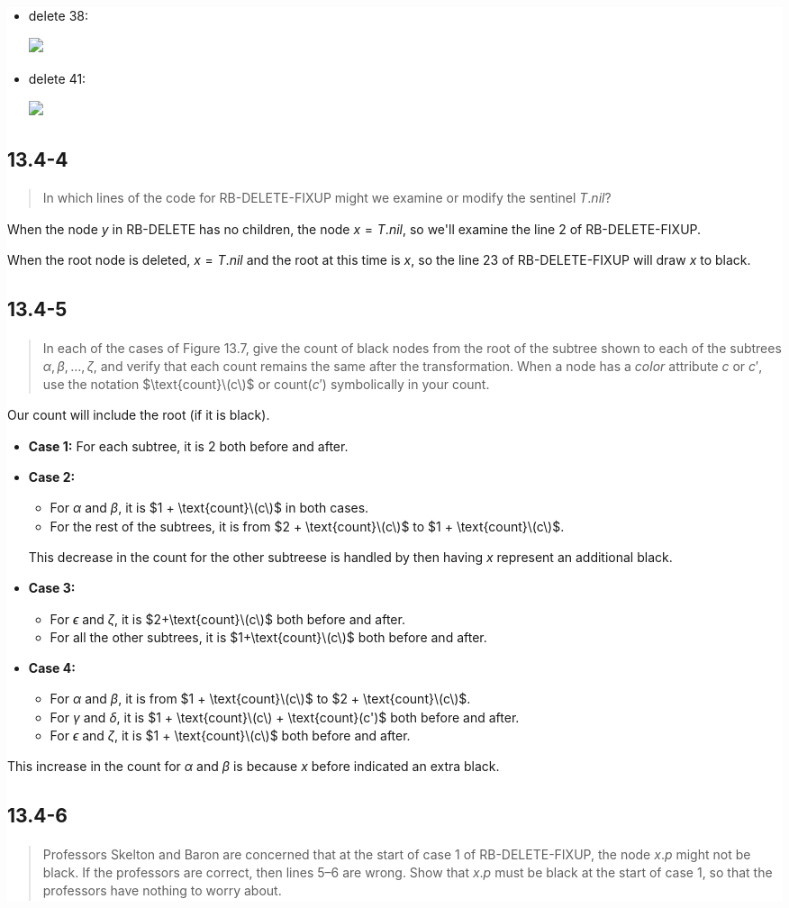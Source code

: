 - delete $38$:

    ![](https://github.com/hendraanggrian/CLRS-Paperback/raw/assets/images/13.4-3-6.png)

- delete $41$:

    ![](https://github.com/hendraanggrian/CLRS-Paperback/raw/assets/images/13.4-3-7.png)

## 13.4-4

> In which lines of the code for $\text{RB-DELETE-FIXUP}$ might we examine or modify the sentinel $T.nil$?

When the node $y$ in $\text{RB-DELETE}$ has no children, the node $x = T.nil$, so we'll examine the line 2 of $\text{RB-DELETE-FIXUP}$.

When the root node is deleted, $x = T.nil$ and the root at this time is $x$, so the line 23 of $\text{RB-DELETE-FIXUP}$ will draw $x$ to black.

## 13.4-5

> In each of the cases of Figure 13.7, give the count of black nodes from the root of the subtree shown to each of the subtrees $\alpha, \beta, \ldots, \zeta$, and verify that each count remains the same after the transformation. When a node has a $color$ attribute $c$ or $c'$, use the notation $\text{count}\(c\)$ or $\text{count}(c')$ symbolically in your count.

Our count will include the root (if it is black).

- **Case 1:** For each subtree, it is $2$ both before and after.

- **Case 2:**

    - For $\alpha$ and $\beta$, it is $1 + \text{count}\(c\)$ in both cases.
    - For the rest of the subtrees, it is from $2 + \text{count}\(c\)$ to $1 + \text{count}\(c\)$.

    This decrease in the count for the other subtreese is handled by then having $x$ represent an additional black.

- **Case 3:**

    - For $\epsilon$ and $\zeta$, it is $2+\text{count}\(c\)$ both before and after.
    - For all the other subtrees, it is $1+\text{count}\(c\)$ both before and after.

- **Case 4:**

    - For $\alpha$ and $\beta$, it is from $1 + \text{count}\(c\)$ to $2 + \text{count}\(c\)$.
    - For $\gamma$ and $\delta$, it is $1 + \text{count}\(c\) + \text{count}(c')$ both before and after.
    - For $\epsilon$ and $\zeta$, it is $1 + \text{count}\(c\)$ both before and after.

This increase in the count for $\alpha$ and $\beta$ is because $x$ before indicated an extra black.

## 13.4-6

> Professors Skelton and Baron are concerned that at the start of case 1 of $\text{RB-DELETE-FIXUP}$, the node $x.p$ might not be black. If the professors are correct, then lines 5–6 are wrong. Show that $x.p$ must be black at the start of case 1, so that the professors have nothing to worry about.
